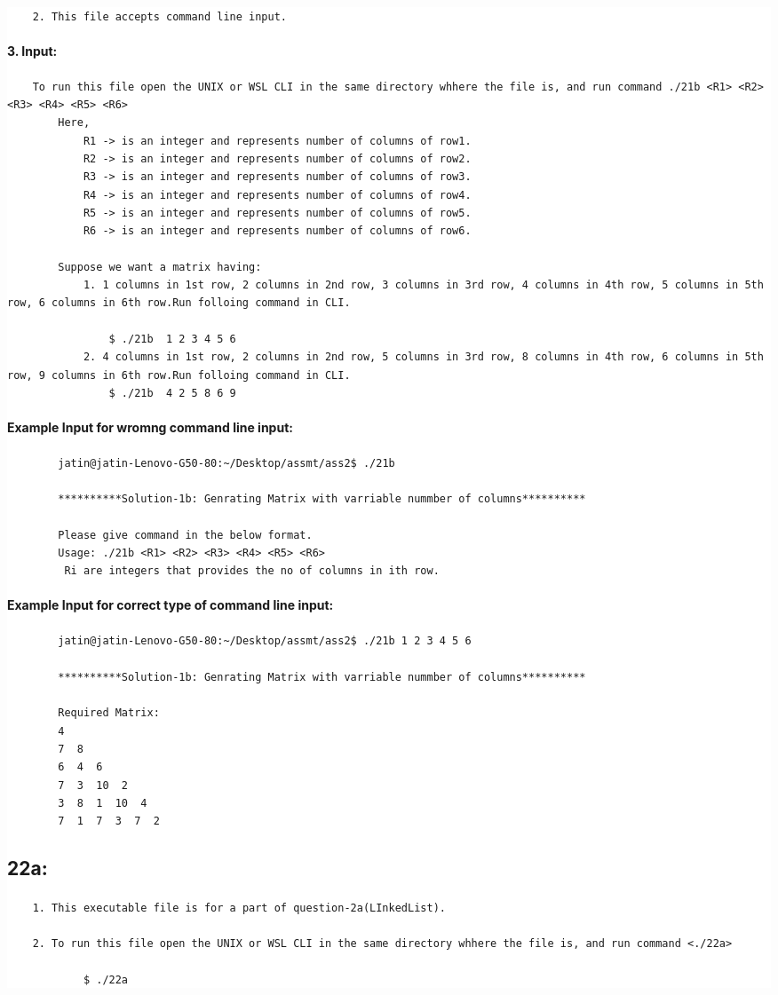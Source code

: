 		2. This file accepts command line input.

		
####    3. Input: 
		To run this file open the UNIX or WSL CLI in the same directory whhere the file is, and run command ./21b <R1> <R2> <R3> <R4> <R5> <R6>
			Here, 
				R1 -> is an integer and represents number of columns of row1.
				R2 -> is an integer and represents number of columns of row2.
				R3 -> is an integer and represents number of columns of row3.
				R4 -> is an integer and represents number of columns of row4.
				R5 -> is an integer and represents number of columns of row5.
				R6 -> is an integer and represents number of columns of row6.
 
			Suppose we want a matrix having:
				1. 1 columns in 1st row, 2 columns in 2nd row, 3 columns in 3rd row, 4 columns in 4th row, 5 columns in 5th row, 6 columns in 6th row.Run folloing command in CLI.
				
					$ ./21b	 1 2 3 4 5 6	
				2. 4 columns in 1st row, 2 columns in 2nd row, 5 columns in 3rd row, 8 columns in 4th row, 6 columns in 5th row, 9 columns in 6th row.Run folloing command in CLI.
					$ ./21b	 4 2 5 8 6 9

####	Example Input for wromng command line input:

			jatin@jatin-Lenovo-G50-80:~/Desktop/assmt/ass2$ ./21b

			**********Solution-1b: Genrating Matrix with varriable nummber of columns**********

			Please give command in the below format.
			Usage: ./21b <R1> <R2> <R3> <R4> <R5> <R6>
			 Ri are integers that provides the no of columns in ith row.

####	Example Input for correct type of command line input:

			jatin@jatin-Lenovo-G50-80:~/Desktop/assmt/ass2$ ./21b 1 2 3 4 5 6

			**********Solution-1b: Genrating Matrix with varriable nummber of columns**********

			Required Matrix: 
			4  
			7  8  
			6  4  6  
			7  3  10  2  
			3  8  1  10  4  
			7  1  7  3  7  2  



##	22a: 
		1. This executable file is for a part of question-2a(LInkedList). 

		2. To run this file open the UNIX or WSL CLI in the same directory whhere the file is, and run command <./22a>	

				$ ./22a		
